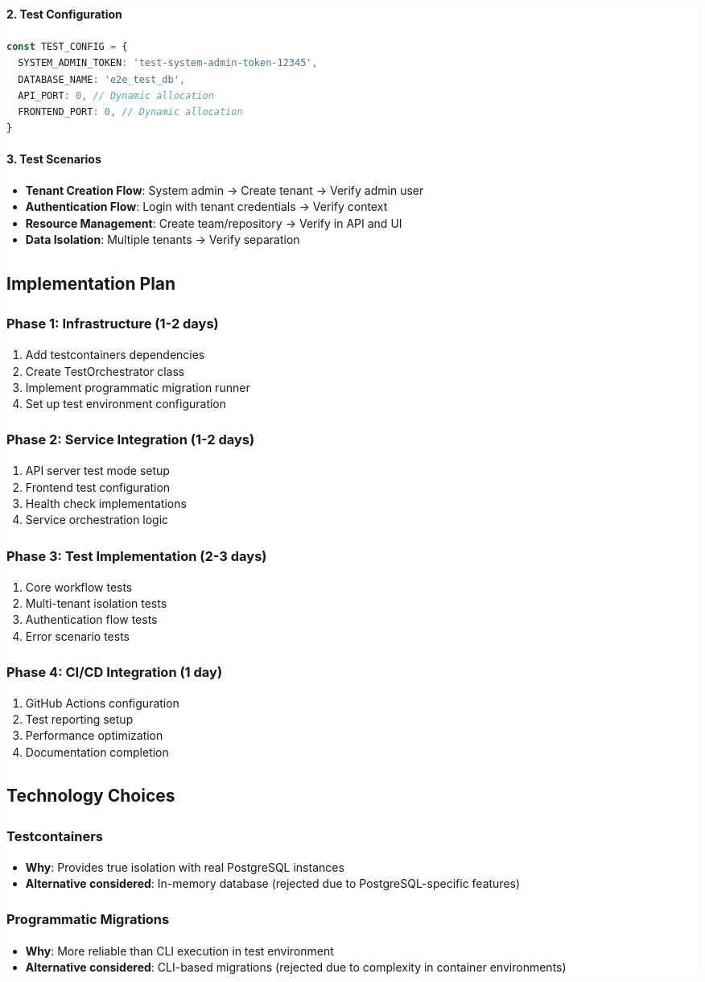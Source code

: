 #### 2. Test Configuration
```typescript
const TEST_CONFIG = {
  SYSTEM_ADMIN_TOKEN: 'test-system-admin-token-12345',
  DATABASE_NAME: 'e2e_test_db',
  API_PORT: 0, // Dynamic allocation
  FRONTEND_PORT: 0, // Dynamic allocation
}
```

#### 3. Test Scenarios
- **Tenant Creation Flow**: System admin → Create tenant → Verify admin user
- **Authentication Flow**: Login with tenant credentials → Verify context
- **Resource Management**: Create team/repository → Verify in API and UI
- **Data Isolation**: Multiple tenants → Verify separation

## Implementation Plan

### Phase 1: Infrastructure (1-2 days)
1. Add testcontainers dependencies
2. Create TestOrchestrator class
3. Implement programmatic migration runner
4. Set up test environment configuration

### Phase 2: Service Integration (1-2 days)
1. API server test mode setup
2. Frontend test configuration
3. Health check implementations
4. Service orchestration logic

### Phase 3: Test Implementation (2-3 days)
1. Core workflow tests
2. Multi-tenant isolation tests
3. Authentication flow tests
4. Error scenario tests

### Phase 4: CI/CD Integration (1 day)
1. GitHub Actions configuration
2. Test reporting setup
3. Performance optimization
4. Documentation completion

## Technology Choices

### Testcontainers
- **Why**: Provides true isolation with real PostgreSQL instances
- **Alternative considered**: In-memory database (rejected due to PostgreSQL-specific features)

### Programmatic Migrations
- **Why**: More reliable than CLI execution in test environment
- **Alternative considered**: CLI-based migrations (rejected due to complexity in container environments)
